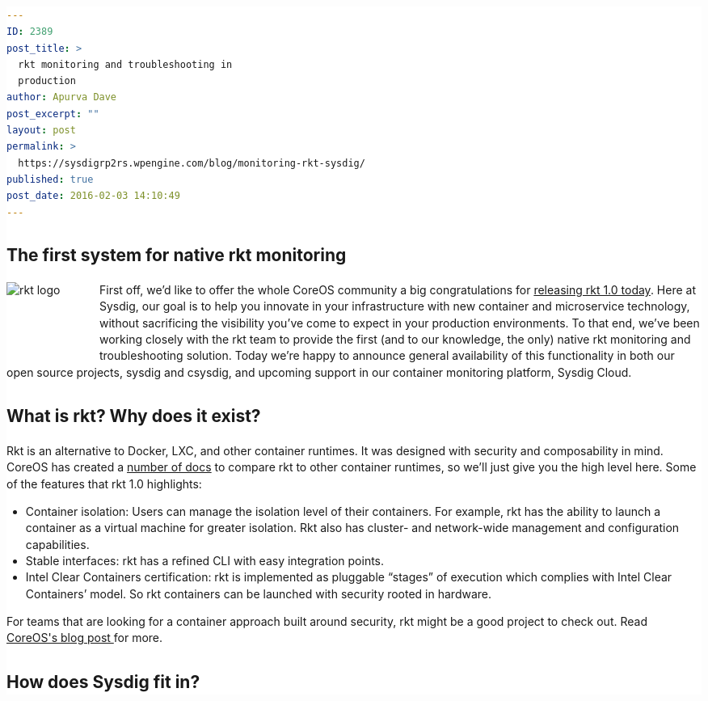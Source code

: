 ```yaml
---
ID: 2389
post_title: >
  rkt monitoring and troubleshooting in
  production
author: Apurva Dave
post_excerpt: ""
layout: post
permalink: >
  https://sysdigrp2rs.wpengine.com/blog/monitoring-rkt-sysdig/
published: true
post_date: 2016-02-03 14:10:49
---
```

## The first system for native rkt monitoring

<a href="https://sysdigrp2rs.wpengine.com/wp-content/uploads/2016/02/rkt-logo.png" rel="attachment wp-att-2397"><img src="https://sysdigrp2rs.wpengine.com/wp-content/uploads/2016/02/rkt-logo.png" alt="rkt logo" width="100" height="100" align="left" style="padding-right: 15px;" /></a>
First off, we’d like to offer the whole CoreOS community a big congratulations for <a href="https://github.com/coreos/rkt" target="_blank">releasing rkt 1.0 today</a>. Here at Sysdig, our goal is to help you innovate in your infrastructure with new container and microservice technology, without sacrificing the visibility you’ve come to expect in your production environments. To that end, we’ve been working closely with the rkt team to provide the first (and to our knowledge, the only) native rkt monitoring and troubleshooting solution. Today we’re happy to announce general availability of this functionality in both our open source projects, sysdig and csysdig, and upcoming support in our container monitoring platform, Sysdig Cloud. 

## What is rkt? Why does it exist?

Rkt is an alternative to Docker, LXC, and other container runtimes. It was designed with security and composability in mind. CoreOS has created a <a href="https://github.com/coreos/rkt/blob/master/Documentation/rkt-vs-other-projects.md" target="_blank">number of docs</a> to compare rkt to other container runtimes, so we’ll just give you the high level here. Some of the features that rkt 1.0 highlights: 

*   Container isolation: Users can manage the isolation level of their containers. For example, rkt has the ability to launch a container as a virtual machine for greater isolation. Rkt also has cluster- and network-wide management and configuration capabilities.
*   Stable interfaces: rkt has a refined CLI with easy integration points.
*   Intel Clear Containers certification: rkt is implemented as pluggable “stages” of execution which complies with Intel Clear Containers’ model. So rkt containers can be launched with security rooted in hardware.



For teams that are looking for a container approach built around security, rkt might be a good project to check out. Read <a href="https://coreos.com/blog/rkt-hits-1.0.html" target="_blank"> CoreOS's blog post </a> for more. 

## How does Sysdig fit in?
